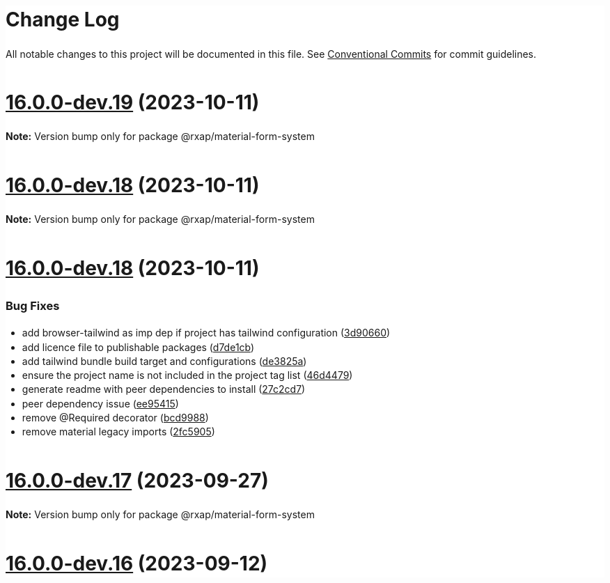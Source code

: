 # Change Log

All notable changes to this project will be documented in this file.
See [Conventional Commits](https://conventionalcommits.org) for commit guidelines.

# [16.0.0-dev.19](https://gitlab.com/rxap/packages/compare/@rxap/material-form-system@16.0.0-dev.18...@rxap/material-form-system@16.0.0-dev.19) (2023-10-11)

**Note:** Version bump only for package @rxap/material-form-system

# [16.0.0-dev.18](https://gitlab.com/rxap/packages/compare/@rxap/material-form-system@16.0.0-dev.18...@rxap/material-form-system@16.0.0-dev.18) (2023-10-11)

**Note:** Version bump only for package @rxap/material-form-system

# [16.0.0-dev.18](https://gitlab.com/rxap/packages/compare/@rxap/material-form-system@16.0.0-dev.5...@rxap/material-form-system@16.0.0-dev.18) (2023-10-11)

### Bug Fixes

- add browser-tailwind as imp dep if project has tailwind configuration ([3d90660](https://gitlab.com/rxap/packages/commit/3d906604470f4f26d157f4683afe72b3dd8baae3))
- add licence file to publishable packages ([d7de1cb](https://gitlab.com/rxap/packages/commit/d7de1cb9db1bd1628f37084e3b0ffd1755aa75f6))
- add tailwind bundle build target and configurations ([de3825a](https://gitlab.com/rxap/packages/commit/de3825a0e2977389f81cc4ce63e510767ca25810))
- ensure the project name is not included in the project tag list ([46d4479](https://gitlab.com/rxap/packages/commit/46d44798258ea1b20df9d4408b9c0809f55027b2))
- generate readme with peer dependencies to install ([27c2cd7](https://gitlab.com/rxap/packages/commit/27c2cd7d98f0c8a499b8c30719f49d69e4970ae9))
- peer dependency issue ([ee95415](https://gitlab.com/rxap/packages/commit/ee95415370d9ef2396916d6c25061a0df791034a))
- remove @Required decorator ([bcd9988](https://gitlab.com/rxap/packages/commit/bcd9988f0667bf4563a0e5b91977becfd29b1597))
- remove material legacy imports ([2fc5905](https://gitlab.com/rxap/packages/commit/2fc59059575bf94998fb8126bd2f3f702b5db622))

# [16.0.0-dev.17](https://gitlab.com/rxap/packages/compare/@rxap/material-form-system@16.0.0-dev.16...@rxap/material-form-system@16.0.0-dev.17) (2023-09-27)

**Note:** Version bump only for package @rxap/material-form-system

# [16.0.0-dev.16](https://gitlab.com/rxap/packages/compare/@rxap/material-form-system@16.0.0-dev.15...@rxap/material-form-system@16.0.0-dev.16) (2023-09-12)
